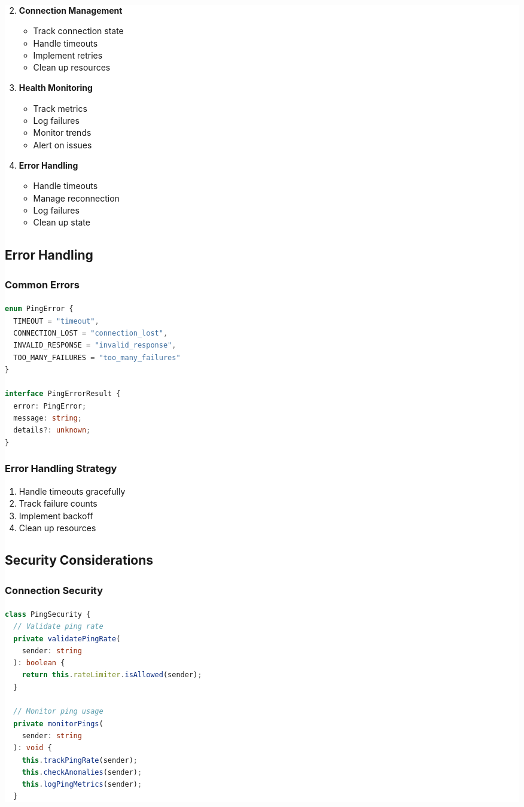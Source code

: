 2. **Connection Management**
   - Track connection state
   - Handle timeouts
   - Implement retries
   - Clean up resources

3. **Health Monitoring**
   - Track metrics
   - Log failures
   - Monitor trends
   - Alert on issues

4. **Error Handling**
   - Handle timeouts
   - Manage reconnection
   - Log failures
   - Clean up state

## Error Handling

### Common Errors
```typescript
enum PingError {
  TIMEOUT = "timeout",
  CONNECTION_LOST = "connection_lost",
  INVALID_RESPONSE = "invalid_response",
  TOO_MANY_FAILURES = "too_many_failures"
}

interface PingErrorResult {
  error: PingError;
  message: string;
  details?: unknown;
}
```

### Error Handling Strategy
1. Handle timeouts gracefully
2. Track failure counts
3. Implement backoff
4. Clean up resources

## Security Considerations

### Connection Security
```typescript
class PingSecurity {
  // Validate ping rate
  private validatePingRate(
    sender: string
  ): boolean {
    return this.rateLimiter.isAllowed(sender);
  }

  // Monitor ping usage
  private monitorPings(
    sender: string
  ): void {
    this.trackPingRate(sender);
    this.checkAnomalies(sender);
    this.logPingMetrics(sender);
  }

```